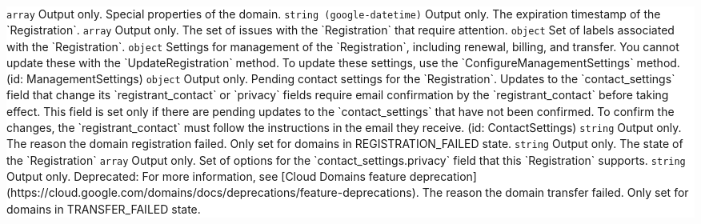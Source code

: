 </tr>
<tr>
    <td><CopyableCode code="domainProperties" /></td>
    <td><code>array</code></td>
    <td>Output only. Special properties of the domain.</td>
</tr>
<tr>
    <td><CopyableCode code="expireTime" /></td>
    <td><code>string (google-datetime)</code></td>
    <td>Output only. The expiration timestamp of the `Registration`.</td>
</tr>
<tr>
    <td><CopyableCode code="issues" /></td>
    <td><code>array</code></td>
    <td>Output only. The set of issues with the `Registration` that require attention.</td>
</tr>
<tr>
    <td><CopyableCode code="labels" /></td>
    <td><code>object</code></td>
    <td>Set of labels associated with the `Registration`.</td>
</tr>
<tr>
    <td><CopyableCode code="managementSettings" /></td>
    <td><code>object</code></td>
    <td>Settings for management of the `Registration`, including renewal, billing, and transfer. You cannot update these with the `UpdateRegistration` method. To update these settings, use the `ConfigureManagementSettings` method. (id: ManagementSettings)</td>
</tr>
<tr>
    <td><CopyableCode code="pendingContactSettings" /></td>
    <td><code>object</code></td>
    <td>Output only. Pending contact settings for the `Registration`. Updates to the `contact_settings` field that change its `registrant_contact` or `privacy` fields require email confirmation by the `registrant_contact` before taking effect. This field is set only if there are pending updates to the `contact_settings` that have not been confirmed. To confirm the changes, the `registrant_contact` must follow the instructions in the email they receive. (id: ContactSettings)</td>
</tr>
<tr>
    <td><CopyableCode code="registerFailureReason" /></td>
    <td><code>string</code></td>
    <td>Output only. The reason the domain registration failed. Only set for domains in REGISTRATION_FAILED state.</td>
</tr>
<tr>
    <td><CopyableCode code="state" /></td>
    <td><code>string</code></td>
    <td>Output only. The state of the `Registration`</td>
</tr>
<tr>
    <td><CopyableCode code="supportedPrivacy" /></td>
    <td><code>array</code></td>
    <td>Output only. Set of options for the `contact_settings.privacy` field that this `Registration` supports.</td>
</tr>
<tr>
    <td><CopyableCode code="transferFailureReason" /></td>
    <td><code>string</code></td>
    <td>Output only. Deprecated: For more information, see [Cloud Domains feature deprecation](https://cloud.google.com/domains/docs/deprecations/feature-deprecations). The reason the domain transfer failed. Only set for domains in TRANSFER_FAILED state.</td>
</tr>
</tbody>
</table>
</TabItem>